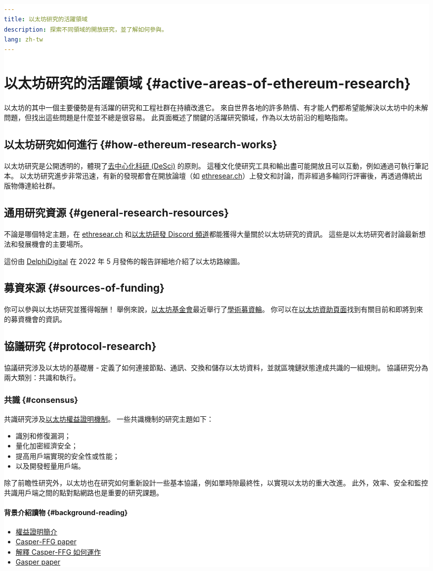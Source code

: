 ```yaml
---
title: 以太坊研究的活躍領域
description: 探索不同領域的開放研究，並了解如何參與。
lang: zh-tw
---
```


# 以太坊研究的活躍領域 \{#active-areas-of-ethereum-research}

以太坊的其中一個主要優勢是有活躍的研究和工程社群在持續改進它。 來自世界各地的許多熱情、有才能人們都希望能解決以太坊中的未解問題，但找出這些問題是什麼並不總是很容易。 此頁面概述了關鍵的活躍研究領域，作為以太坊前沿的粗略指南。

## 以太坊研究如何進行 \{#how-ethereum-research-works}

以太坊研究是公開透明的，體現了[去中心化科研 (DeSci)](https://hackernoon.com/desci-decentralized-science-as-our-chance-to-recover-the-real-science) 的原則。 這種文化使研究工具和輸出盡可能開放且可以互動，例如通過可執行筆記本。 以太坊研究進步非常迅速，有新的發現都會在開放論壇（如 [ethresear.ch](https://ethresear.ch/)）上發文和討論，而非經過多輪同行評審後，再透過傳統出版物傳達給社群。

## 通用研究資源 \{#general-research-resources}

不論是哪個特定主題，在 [ethresear.ch](https://ethresear.ch) 和[以太坊研發 Discord 頻道](https://discord.gg/qGpsxSA)都能獲得大量關於以太坊研究的資訊。 這些是以太坊研究者討論最新想法和發展機會的主要場所。

這份由 [DelphiDigital](https://members.delphidigital.io/reports/the-hitchhikers-guide-to-ethereum) 在 2022 年 5 月發佈的報告詳細地介紹了以太坊路線圖。

## 募資來源 \{#sources-of-funding}

你可以參與以太坊研究並獲得報酬！ 舉例來說，[以太坊基金會](/foundation/)最近舉行了[學術募資輪](https://esp.ethereum.foundation/academic-grants)。 你可以在[以太坊資助頁面](/community/grants/)找到有關目前和即將到來的募資機會的資訊。

## 協議研究 \{#protocol-research}

協議研究涉及以太坊的基礎層 - 定義了如何連接節點、通訊、交換和儲存以太坊資料，並就區塊鏈狀態達成共識的一組規則。 協議研究分為兩大類別：共識和執行。

### 共識 \{#consensus}

共識研究涉及[以太坊權益證明機制](/developers/docs/consensus-mechanisms/pos/)。 一些共識機制的研究主題如下：

- 識別和修復漏洞；
- 量化加密經濟安全；
- 提高用戶端實現的安全性或性能；
- 以及開發輕量用戶端。

除了前瞻性研究外，以太坊也在研究如何重新設計一些基本協議，例如單時隙最終性，以實現以太坊的重大改進。 此外，效率、安全和監控共識用戶端之間的點對點網路也是重要的研究課題。

#### 背景介紹讀物 \{#background-reading}

- [權益證明簡介](/developers/docs/consensus-mechanisms/pos/)
- [Casper-FFG paper](https://arxiv.org/abs/1710.09437)
- [解釋 Casper-FFG 如何運作](https://arxiv.org/abs/1710.09437)
- [Gasper paper](https://arxiv.org/abs/2003.03052)
